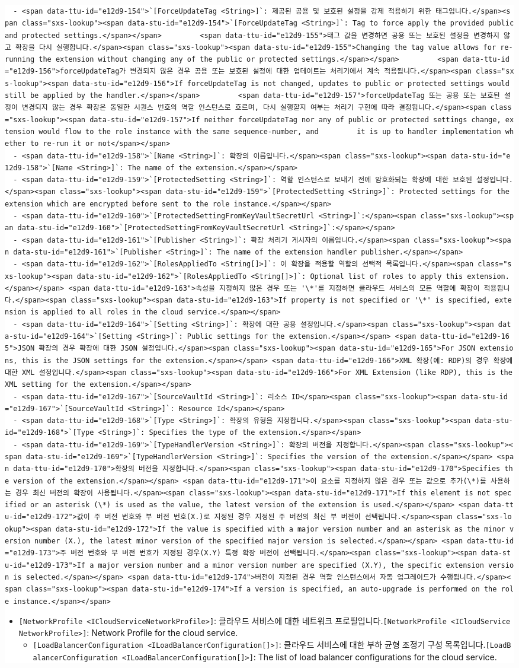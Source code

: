       - <span data-ttu-id="e12d9-154">`[ForceUpdateTag <String>]`: 제공된 공용 및 보호된 설정을 강제 적용하기 위한 태그입니다.</span><span class="sxs-lookup"><span data-stu-id="e12d9-154">`[ForceUpdateTag <String>]`: Tag to force apply the provided public and protected settings.</span></span>         <span data-ttu-id="e12d9-155">태그 값을 변경하면 공용 또는 보호된 설정을 변경하지 않고 확장을 다시 실행합니다.</span><span class="sxs-lookup"><span data-stu-id="e12d9-155">Changing the tag value allows for re-running the extension without changing any of the public or protected settings.</span></span>         <span data-ttu-id="e12d9-156">forceUpdateTag가 변경되지 않은 경우 공용 또는 보호된 설정에 대한 업데이트는 처리기에서 계속 적용됩니다.</span><span class="sxs-lookup"><span data-stu-id="e12d9-156">If forceUpdateTag is not changed, updates to public or protected settings would still be applied by the handler.</span></span>         <span data-ttu-id="e12d9-157">forceUpdateTag 또는 공용 또는 보호된 설정이 변경되지 않는 경우 확장은 동일한 시퀀스 번호의 역할 인스턴스로 흐르며, 다시 실행할지 여부는 처리기 구현에 따라 결정됩니다.</span><span class="sxs-lookup"><span data-stu-id="e12d9-157">If neither forceUpdateTag nor any of public or protected settings change, extension would flow to the role instance with the same sequence-number, and         it is up to handler implementation whether to re-run it or not</span></span>
      - <span data-ttu-id="e12d9-158">`[Name <String>]`: 확장의 이름입니다.</span><span class="sxs-lookup"><span data-stu-id="e12d9-158">`[Name <String>]`: The name of the extension.</span></span>
      - <span data-ttu-id="e12d9-159">`[ProtectedSetting <String>]`: 역할 인스턴스로 보내기 전에 암호화되는 확장에 대한 보호된 설정입니다.</span><span class="sxs-lookup"><span data-stu-id="e12d9-159">`[ProtectedSetting <String>]`: Protected settings for the extension which are encrypted before sent to the role instance.</span></span>
      - <span data-ttu-id="e12d9-160">`[ProtectedSettingFromKeyVaultSecretUrl <String>]`:</span><span class="sxs-lookup"><span data-stu-id="e12d9-160">`[ProtectedSettingFromKeyVaultSecretUrl <String>]`:</span></span> 
      - <span data-ttu-id="e12d9-161">`[Publisher <String>]`: 확장 처리기 게시자의 이름입니다.</span><span class="sxs-lookup"><span data-stu-id="e12d9-161">`[Publisher <String>]`: The name of the extension handler publisher.</span></span>
      - <span data-ttu-id="e12d9-162">`[RolesAppliedTo <String[]>]`: 이 확장을 적용할 역할의 선택적 목록입니다.</span><span class="sxs-lookup"><span data-stu-id="e12d9-162">`[RolesAppliedTo <String[]>]`: Optional list of roles to apply this extension.</span></span> <span data-ttu-id="e12d9-163">속성을 지정하지 않은 경우 또는 '\*'를 지정하면 클라우드 서비스의 모든 역할에 확장이 적용됩니다.</span><span class="sxs-lookup"><span data-stu-id="e12d9-163">If property is not specified or '\*' is specified, extension is applied to all roles in the cloud service.</span></span>
      - <span data-ttu-id="e12d9-164">`[Setting <String>]`: 확장에 대한 공용 설정입니다.</span><span class="sxs-lookup"><span data-stu-id="e12d9-164">`[Setting <String>]`: Public settings for the extension.</span></span> <span data-ttu-id="e12d9-165">JSON 확장의 경우 확장에 대한 JSON 설정입니다.</span><span class="sxs-lookup"><span data-stu-id="e12d9-165">For JSON extensions, this is the JSON settings for the extension.</span></span> <span data-ttu-id="e12d9-166">XML 확장(예: RDP)의 경우 확장에 대한 XML 설정입니다.</span><span class="sxs-lookup"><span data-stu-id="e12d9-166">For XML Extension (like RDP), this is the XML setting for the extension.</span></span>
      - <span data-ttu-id="e12d9-167">`[SourceVaultId <String>]`: 리소스 ID</span><span class="sxs-lookup"><span data-stu-id="e12d9-167">`[SourceVaultId <String>]`: Resource Id</span></span>
      - <span data-ttu-id="e12d9-168">`[Type <String>]`: 확장의 유형을 지정합니다.</span><span class="sxs-lookup"><span data-stu-id="e12d9-168">`[Type <String>]`: Specifies the type of the extension.</span></span>
      - <span data-ttu-id="e12d9-169">`[TypeHandlerVersion <String>]`: 확장의 버전을 지정합니다.</span><span class="sxs-lookup"><span data-stu-id="e12d9-169">`[TypeHandlerVersion <String>]`: Specifies the version of the extension.</span></span> <span data-ttu-id="e12d9-170">확장의 버전을 지정합니다.</span><span class="sxs-lookup"><span data-stu-id="e12d9-170">Specifies the version of the extension.</span></span> <span data-ttu-id="e12d9-171">이 요소를 지정하지 않은 경우 또는 값으로 추가(\*)를 사용하는 경우 최신 버전의 확장이 사용됩니다.</span><span class="sxs-lookup"><span data-stu-id="e12d9-171">If this element is not specified or an asterisk (\*) is used as the value, the latest version of the extension is used.</span></span> <span data-ttu-id="e12d9-172">값이 주 버전 번호와 부 버전 번호(X.)로 지정된 경우 지정된 주 버전의 최신 부 버전이 선택됩니다.</span><span class="sxs-lookup"><span data-stu-id="e12d9-172">If the value is specified with a major version number and an asterisk as the minor version number (X.), the latest minor version of the specified major version is selected.</span></span> <span data-ttu-id="e12d9-173">주 버전 번호와 부 버전 번호가 지정된 경우(X.Y) 특정 확장 버전이 선택됩니다.</span><span class="sxs-lookup"><span data-stu-id="e12d9-173">If a major version number and a minor version number are specified (X.Y), the specific extension version is selected.</span></span> <span data-ttu-id="e12d9-174">버전이 지정된 경우 역할 인스턴스에서 자동 업그레이드가 수행됩니다.</span><span class="sxs-lookup"><span data-stu-id="e12d9-174">If a version is specified, an auto-upgrade is performed on the role instance.</span></span>
  - <span data-ttu-id="e12d9-175">`[NetworkProfile <ICloudServiceNetworkProfile>]`: 클라우드 서비스에 대한 네트워크 프로필입니다.</span><span class="sxs-lookup"><span data-stu-id="e12d9-175">`[NetworkProfile <ICloudServiceNetworkProfile>]`: Network Profile for the cloud service.</span></span>
    - <span data-ttu-id="e12d9-176">`[LoadBalancerConfiguration <ILoadBalancerConfiguration[]>]`: 클라우드 서비스에 대한 부하 균형 조정기 구성 목록입니다.</span><span class="sxs-lookup"><span data-stu-id="e12d9-176">`[LoadBalancerConfiguration <ILoadBalancerConfiguration[]>]`: The list of load balancer configurations for the cloud service.</span></span>